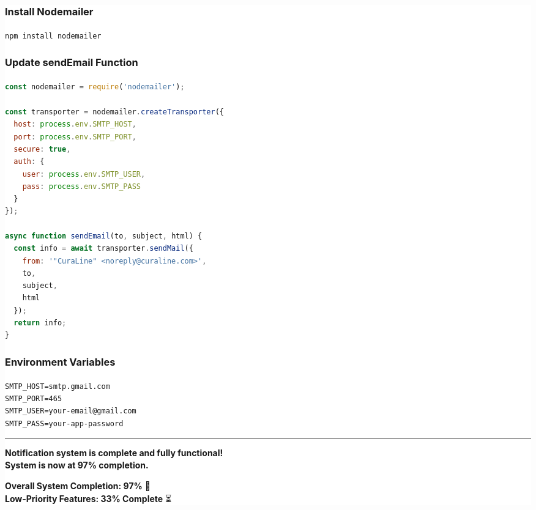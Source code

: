 ### Install Nodemailer
```bash
npm install nodemailer
```

### Update sendEmail Function
```javascript
const nodemailer = require('nodemailer');

const transporter = nodemailer.createTransporter({
  host: process.env.SMTP_HOST,
  port: process.env.SMTP_PORT,
  secure: true,
  auth: {
    user: process.env.SMTP_USER,
    pass: process.env.SMTP_PASS
  }
});

async function sendEmail(to, subject, html) {
  const info = await transporter.sendMail({
    from: '"CuraLine" <noreply@curaline.com>',
    to,
    subject,
    html
  });
  return info;
}
```

### Environment Variables
```env
SMTP_HOST=smtp.gmail.com
SMTP_PORT=465
SMTP_USER=your-email@gmail.com
SMTP_PASS=your-app-password
```

---

**Notification system is complete and fully functional!**  
**System is now at 97% completion.**

**Overall System Completion: 97%** 🎉  
**Low-Priority Features: 33% Complete** ⏳
